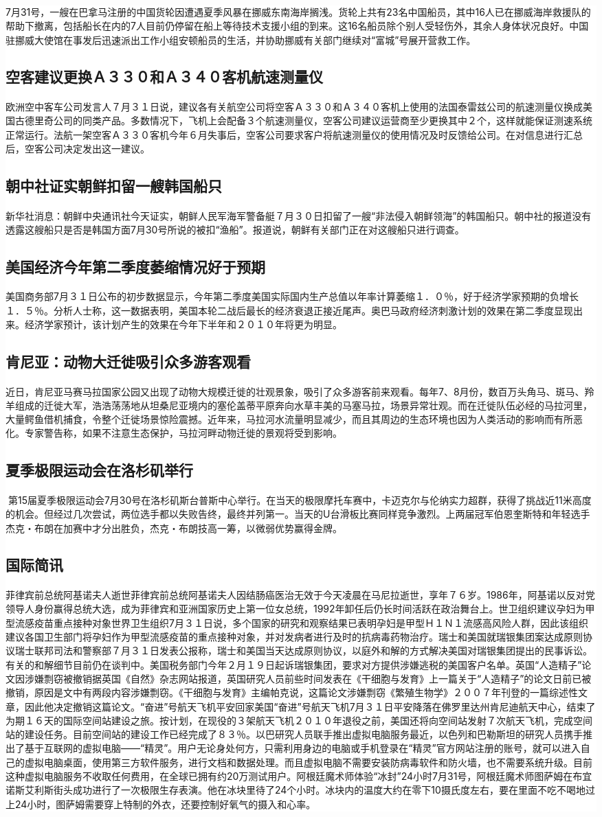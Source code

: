 7月31号，一艘在巴拿马注册的中国货轮因遭遇夏季风暴在挪威东南海岸搁浅。货轮上共有23名中国船员，其中16人已在挪威海岸救援队的帮助下撤离，包括船长在内的7人目前仍停留在船上等待技术支援小组的到来。这16名船员除个别人受轻伤外，其余人身体状况良好。中国驻挪威大使馆在事发后迅速派出工作小组安顿船员的生活，并协助挪威有关部门继续对“富城”号展开营救工作。


## 空客建议更换Ａ３３０和Ａ３４０客机航速测量仪


欧洲空中客车公司发言人７月３１日说，建议各有关航空公司将空客Ａ３３０和Ａ３４０客机上使用的法国泰雷兹公司的航速测量仪换成美国古德里奇公司的同类产品。多数情况下，飞机上会配备３个航速测量仪，空客公司建议运营商至少更换其中２个，这样就能保证测速系统正常运行。法航一架空客Ａ３３０客机今年６月失事后，空客公司要求客户将航速测量仪的使用情况及时反馈给公司。在对信息进行汇总后，空客公司决定发出这一建议。


## 朝中社证实朝鲜扣留一艘韩国船只


新华社消息：朝鲜中央通讯社今天证实，朝鲜人民军海军警备艇７月３０日扣留了一艘“非法侵入朝鲜领海”的韩国船只。朝中社的报道没有透露这艘船只是否是韩国方面7月30号所说的被扣“渔船”。报道说，朝鲜有关部门正在对这艘船只进行调查。


## 美国经济今年第二季度萎缩情况好于预期


美国商务部7月３１日公布的初步数据显示，今年第二季度美国实际国内生产总值以年率计算萎缩１．０％，好于经济学家预期的负增长１．５％。分析人士称，这一数据表明，美国本轮二战后最长的经济衰退正接近尾声。奥巴马政府经济刺激计划的效果在第二季度显现出来。经济学家预计，该计划产生的效果在今年下半年和２０１０年将更为明显。


## 肯尼亚：动物大迁徙吸引众多游客观看


近日，肯尼亚马赛马拉国家公园又出现了动物大规模迁徙的壮观景象，吸引了众多游客前来观看。每年7、8月份，数百万头角马、斑马、羚羊组成的迁徙大军，浩浩荡荡地从坦桑尼亚境内的塞伦盖蒂平原奔向水草丰美的马塞马拉，场景异常壮观。而在迁徙队伍必经的马拉河里，大量鳄鱼借机捕食，令整个迁徙场景惊险震撼。近年来，马拉河水流量明显减少，而且其周边的生态环境也因为人类活动的影响而有所恶化。专家警告称，如果不注意生态保护，马拉河畔动物迁徙的景观将受到影响。


## 夏季极限运动会在洛杉矶举行


 第15届夏季极限运动会7月30号在洛杉矶斯台普斯中心举行。在当天的极限摩托车赛中，卡迈克尔与伦纳实力超群，获得了挑战近11米高度的机会。但经过几次尝试，两位选手都以失败告终，最终并列第一。当天的U台滑板比赛同样竞争激烈。上两届冠军伯恩奎斯特和年轻选手杰克・布朗在加赛中才分出胜负，杰克・布朗技高一筹，以微弱优势赢得金牌。


## 国际简讯


菲律宾前总统阿基诺夫人逝世菲律宾前总统阿基诺夫人因结肠癌医治无效于今天凌晨在马尼拉逝世，享年７６岁。1986年，阿基诺以反对党领导人身份赢得总统大选，成为菲律宾和亚洲国家历史上第一位女总统，1992年卸任后仍长时间活跃在政治舞台上。世卫组织建议孕妇为甲型流感疫苗重点接种对象世界卫生组织7月３１日说，多个国家的研究和观察结果已表明孕妇是甲型Ｈ１Ｎ１流感高风险人群，因此该组织建议各国卫生部门将孕妇作为甲型流感疫苗的重点接种对象，并对发病者进行及时的抗病毒药物治疗。瑞士和美国就瑞银集团案达成原则协议瑞士联邦司法和警察部７月３１日发表公报称，瑞士和美国当天达成原则协议，以庭外和解的方式解决美国对瑞银集团提出的民事诉讼。有关的和解细节目前仍在谈判中。美国税务部门今年２月１９日起诉瑞银集团，要求对方提供涉嫌逃税的美国客户名单。英国“人造精子”论文因涉嫌剽窃被撤销据英国《自然》杂志网站报道，英国研究人员前些时间发表在《干细胞与发育》上一篇关于“人造精子”的论文日前已被撤销，原因是文中有两段内容涉嫌剽窃。《干细胞与发育》主编帕克说，这篇论文涉嫌剽窃《繁殖生物学》２００７年刊登的一篇综述性文章，因此他决定撤销这篇论文。“奋进”号航天飞机平安回家美国“奋进”号航天飞机7月３１日平安降落在佛罗里达州肯尼迪航天中心，结束了为期１６天的国际空间站建设之旅。按计划，在现役的３架航天飞机２０１０年退役之前，美国还将向空间站发射７次航天飞机，完成空间站的建设任务。目前空间站的建设工作已经完成了８３％。以巴研究人员联手推出虚拟电脑服务最近，以色列和巴勒斯坦的研究人员携手推出了基于互联网的虚拟电脑――“精灵”。用户无论身处何方，只需利用身边的电脑或手机登录在“精灵”官方网站注册的账号，就可以进入自己的虚拟电脑桌面，使用第三方软件服务，进行文档和数据处理。而且虚拟电脑不需要安装防病毒软件和防火墙，也不需要系统升级。目前这种虚拟电脑服务不收取任何费用，在全球已拥有约20万测试用户。阿根廷魔术师体验“冰封”24小时7月31号，阿根廷魔术师图萨姆在布宜诺斯艾利斯街头成功进行了一次极限生存表演。他在冰块里待了24个小时。冰块内的温度大约在零下10摄氏度左右，要在里面不吃不喝地过上24小时，图萨姆需要穿上特制的外衣，还要控制好氧气的摄入和心率。



